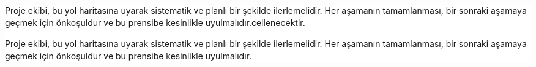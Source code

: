 Proje ekibi, bu yol haritasına uyarak sistematik ve planlı bir şekilde ilerlemelidir. Her aşamanın tamamlanması, bir sonraki aşamaya geçmek için önkoşuldur ve bu prensibe kesinlikle uyulmalıdır.cellenecektir.

Proje ekibi, bu yol haritasına uyarak sistematik ve planlı bir şekilde ilerlemelidir. Her aşamanın tamamlanması, bir sonraki aşamaya geçmek için önkoşuldur ve bu prensibe kesinlikle uyulmalıdır.